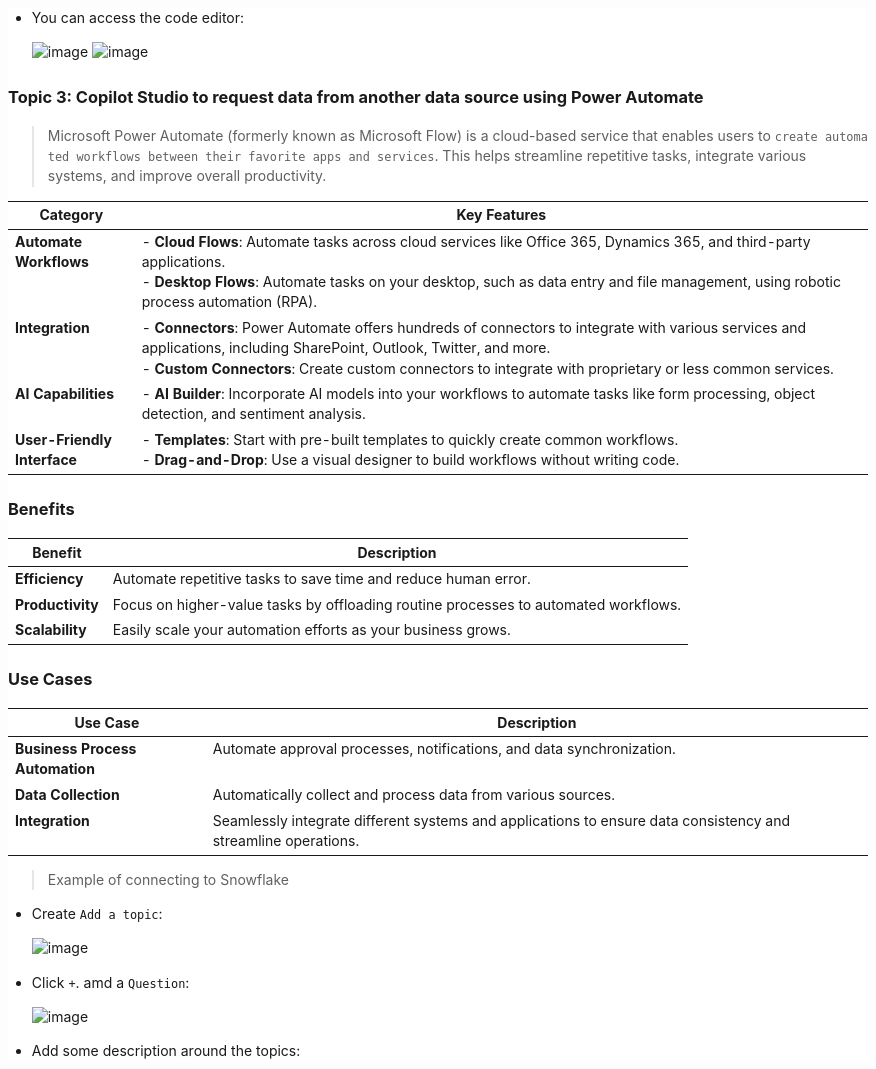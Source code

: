 - You can access the code editor:

  <img width="550" alt="image" src="https://github.com/user-attachments/assets/3918e5a0-6ef7-4898-a84d-a0e6630f37c3">

  <img width="550" alt="image" src="https://github.com/user-attachments/assets/011e6cb9-e779-4852-9277-1038600eecab">

### Topic 3: Copilot Studio to request data from another data source using Power Automate

> Microsoft Power Automate (formerly known as Microsoft Flow) is a cloud-based service that enables users to `create automated workflows between their favorite apps and services`. This helps streamline repetitive tasks, integrate various systems, and improve overall productivity.

| **Category**               | **Key Features**                                                                                     |
|----------------------------|-----------------------------------------------------------------------------------------------------|
| **Automate Workflows**     | - **Cloud Flows**: Automate tasks across cloud services like Office 365, Dynamics 365, and third-party applications.<br>- **Desktop Flows**: Automate tasks on your desktop, such as data entry and file management, using robotic process automation (RPA). |
| **Integration**            | - **Connectors**: Power Automate offers hundreds of connectors to integrate with various services and applications, including SharePoint, Outlook, Twitter, and more.<br>- **Custom Connectors**: Create custom connectors to integrate with proprietary or less common services. |
| **AI Capabilities**        | - **AI Builder**: Incorporate AI models into your workflows to automate tasks like form processing, object detection, and sentiment analysis. |
| **User-Friendly Interface**| - **Templates**: Start with pre-built templates to quickly create common workflows.<br>- **Drag-and-Drop**: Use a visual designer to build workflows without writing code. |

### **Benefits**

| **Benefit**     | **Description**                                                                                     |
|-----------------|-----------------------------------------------------------------------------------------------------|
| **Efficiency**  | Automate repetitive tasks to save time and reduce human error.                                       |
| **Productivity**| Focus on higher-value tasks by offloading routine processes to automated workflows.                  |
| **Scalability** | Easily scale your automation efforts as your business grows.                                         |

### **Use Cases**

| **Use Case**                  | **Description**                                                                                     |
|-------------------------------|-----------------------------------------------------------------------------------------------------|
| **Business Process Automation**| Automate approval processes, notifications, and data synchronization.                               |
| **Data Collection**           | Automatically collect and process data from various sources.                                       |
| **Integration**               | Seamlessly integrate different systems and applications to ensure data consistency and streamline operations. |

> Example of connecting to Snowflake

- Create `Add a topic`:

  <img width="550" alt="image" src="https://github.com/user-attachments/assets/4cb1a631-1374-4d97-a5c2-2afd82c65b29">

- Click `+`. amd a `Question`:

  <img width="550" alt="image" src="https://github.com/user-attachments/assets/4d79dba2-4a12-4edb-971f-ef613fb2e3d1">

- Add some description around the topics:
    
